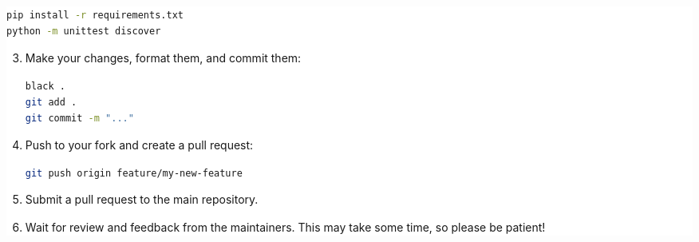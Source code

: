    ```bash
   pip install -r requirements.txt
   python -m unittest discover
   ```

3. Make your changes, format them, and commit them:

   ```bash
   black .
   git add .
   git commit -m "..."
   ```

4. Push to your fork and create a pull request:

   ```bash
   git push origin feature/my-new-feature
   ```

5. Submit a pull request to the main repository.

6. Wait for review and feedback from the maintainers. This may take some time, so please be patient!
